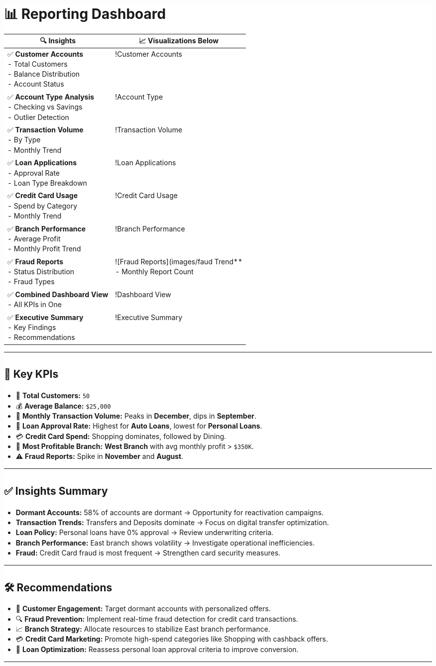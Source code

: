 # 📊 Reporting Dashboard

| 🔍 **Insights** | 📈 **Visualizations Below** |
|------------------|------------------------|
| ✅ **Customer Accounts** <br> - Total Customers <br> - Balance Distribution <br> - Account Status | !Customer Accounts |
| ✅ **Account Type Analysis** <br> - Checking vs Savings <br> - Outlier Detection | !Account Type |
| ✅ **Transaction Volume** <br> - By Type <br> - Monthly Trend | !Transaction Volume |
| ✅ **Loan Applications** <br> - Approval Rate <br> - Loan Type Breakdown | !Loan Applications |
| ✅ **Credit Card Usage** <br> - Spend by Category <br> - Monthly Trend | !Credit Card Usage |
| ✅ **Branch Performance** <br> - Average Profit <br> - Monthly Profit Trend | !Branch Performance |
| ✅ **Fraud Reports** <br> - Status Distribution <br> - Fraud Types | ![Fraud Reports](images/faud Trend** <br> - Monthly Report Count | ![Fraud Trend](images/fraud_trendine Trends** <br> - Transactions <br> - Credit Card Spend <br> - Branch Profit | !Slim Bar Trends |
| ✅ **Combined Dashboard View** <br> - All KPIs in One | !Dashboard View |
| ✅ **Executive Summary** <br> - Key Findings <br> - Recommendations | !Executive Summary |

---

## 📌 Key KPIs
- 👥 **Total Customers:** `50`
- 💰 **Average Balance:** `$25,000`
- 🔄 **Monthly Transaction Volume:** Peaks in **December**, dips in **September**.
- 🏦 **Loan Approval Rate:** Highest for **Auto Loans**, lowest for **Personal Loans**.
- 💳 **Credit Card Spend:** Shopping dominates, followed by Dining.
- 🏢 **Most Profitable Branch:** **West Branch** with avg monthly profit > `$350K`.
- ⚠️ **Fraud Reports:** Spike in **November** and **August**.

---

## ✅ Insights Summary
- **Dormant Accounts:** 58% of accounts are dormant → Opportunity for reactivation campaigns.
- **Transaction Trends:** Transfers and Deposits dominate → Focus on digital transfer optimization.
- **Loan Policy:** Personal loans have 0% approval → Review underwriting criteria.
- **Branch Performance:** East branch shows volatility → Investigate operational inefficiencies.
- **Fraud:** Credit Card fraud is most frequent → Strengthen card security measures.

---

## 🛠 Recommendations
- 📢 **Customer Engagement:** Target dormant accounts with personalized offers.
- 🔍 **Fraud Prevention:** Implement real-time fraud detection for credit card transactions.
- 📈 **Branch Strategy:** Allocate resources to stabilize East branch performance.
- 💳 **Credit Card Marketing:** Promote high-spend categories like Shopping with cashback offers.
- 🏦 **Loan Optimization:** Reassess personal loan approval criteria to improve conversion.

---